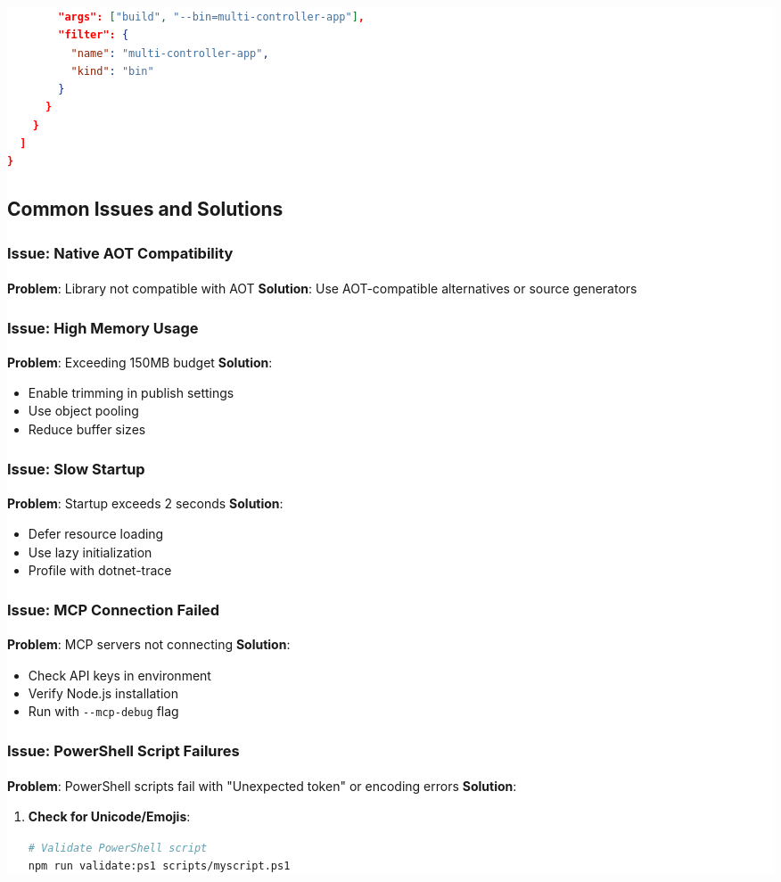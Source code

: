 ```json
        "args": ["build", "--bin=multi-controller-app"],
        "filter": {
          "name": "multi-controller-app",
          "kind": "bin"
        }
      }
    }
  ]
}
```

## Common Issues and Solutions

### Issue: Native AOT Compatibility

**Problem**: Library not compatible with AOT
**Solution**: Use AOT-compatible alternatives or source generators

### Issue: High Memory Usage

**Problem**: Exceeding 150MB budget
**Solution**:

- Enable trimming in publish settings
- Use object pooling
- Reduce buffer sizes

### Issue: Slow Startup

**Problem**: Startup exceeds 2 seconds
**Solution**:

- Defer resource loading
- Use lazy initialization
- Profile with dotnet-trace

### Issue: MCP Connection Failed

**Problem**: MCP servers not connecting
**Solution**:

- Check API keys in environment
- Verify Node.js installation
- Run with `--mcp-debug` flag

### Issue: PowerShell Script Failures

**Problem**: PowerShell scripts fail with "Unexpected token" or encoding errors
**Solution**:

1. **Check for Unicode/Emojis**:
   ```bash
   # Validate PowerShell script
   npm run validate:ps1 scripts/myscript.ps1
   ```
